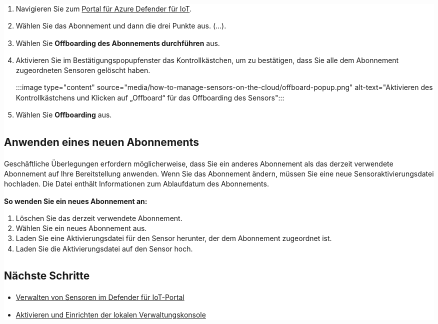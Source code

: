 1. Navigieren Sie zum [Portal für Azure Defender für IoT](https://ms.portal.azure.com/#blade/Microsoft_Azure_IoT_Defender/IoTDefenderDashboard/Getting_Started).
1. Wählen Sie das Abonnement und dann die drei Punkte aus. (...).

1. Wählen Sie **Offboarding des Abonnements durchführen** aus.

1. Aktivieren Sie im Bestätigungspopupfenster das Kontrollkästchen, um zu bestätigen, dass Sie alle dem Abonnement zugeordneten Sensoren gelöscht haben.

    :::image type="content" source="media/how-to-manage-sensors-on-the-cloud/offboard-popup.png" alt-text="Aktivieren des Kontrollkästchens und Klicken auf „Offboard“ für das Offboarding des Sensors":::

1. Wählen Sie **Offboarding** aus.

## <a name="apply-a-new-subscription"></a>Anwenden eines neuen Abonnements

Geschäftliche Überlegungen erfordern möglicherweise, dass Sie ein anderes Abonnement als das derzeit verwendete Abonnement auf Ihre Bereitstellung anwenden. Wenn Sie das Abonnement ändern, müssen Sie eine neue Sensoraktivierungsdatei hochladen. Die Datei enthält Informationen zum Ablaufdatum des Abonnements.

**So wenden Sie ein neues Abonnement an:**

1. Löschen Sie das derzeit verwendete Abonnement.
1. Wählen Sie ein neues Abonnement aus.
1. Laden Sie eine Aktivierungsdatei für den Sensor herunter, der dem Abonnement zugeordnet ist.
1. Laden Sie die Aktivierungsdatei auf den Sensor hoch.

## <a name="next-steps"></a>Nächste Schritte

- [Verwalten von Sensoren im Defender für IoT-Portal](how-to-manage-sensors-on-the-cloud.md)

- [Aktivieren und Einrichten der lokalen Verwaltungskonsole](how-to-activate-and-set-up-your-on-premises-management-console.md)
